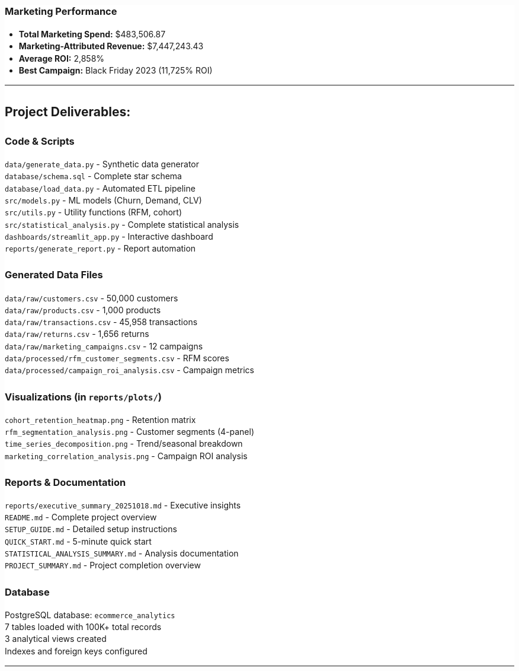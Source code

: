 ### Marketing Performance
- **Total Marketing Spend:** $483,506.87
- **Marketing-Attributed Revenue:** $7,447,243.43
- **Average ROI:** 2,858%
- **Best Campaign:** Black Friday 2023 (11,725% ROI)

---

##  **Project Deliverables:**

### Code & Scripts
 `data/generate_data.py` - Synthetic data generator  
 `database/schema.sql` - Complete star schema  
 `database/load_data.py` - Automated ETL pipeline  
 `src/models.py` - ML models (Churn, Demand, CLV)  
 `src/utils.py` - Utility functions (RFM, cohort)  
 `src/statistical_analysis.py` - Complete statistical analysis  
 `dashboards/streamlit_app.py` - Interactive dashboard  
 `reports/generate_report.py` - Report automation  

### Generated Data Files
 `data/raw/customers.csv` - 50,000 customers  
 `data/raw/products.csv` - 1,000 products  
 `data/raw/transactions.csv` - 45,958 transactions  
 `data/raw/returns.csv` - 1,656 returns  
 `data/raw/marketing_campaigns.csv` - 12 campaigns  
 `data/processed/rfm_customer_segments.csv` - RFM scores  
 `data/processed/campaign_roi_analysis.csv` - Campaign metrics  

### Visualizations (in `reports/plots/`)
 `cohort_retention_heatmap.png` - Retention matrix  
 `rfm_segmentation_analysis.png` - Customer segments (4-panel)  
 `time_series_decomposition.png` - Trend/seasonal breakdown  
 `marketing_correlation_analysis.png` - Campaign ROI analysis  

### Reports & Documentation
 `reports/executive_summary_20251018.md` - Executive insights  
 `README.md` - Complete project overview  
 `SETUP_GUIDE.md` - Detailed setup instructions  
 `QUICK_START.md` - 5-minute quick start  
 `STATISTICAL_ANALYSIS_SUMMARY.md` - Analysis documentation  
 `PROJECT_SUMMARY.md` - Project completion overview  

### Database
 PostgreSQL database: `ecommerce_analytics`  
 7 tables loaded with 100K+ total records  
 3 analytical views created  
 Indexes and foreign keys configured  

---